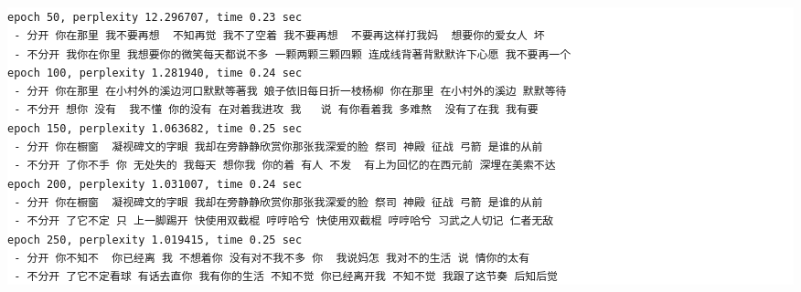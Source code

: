     epoch 50, perplexity 12.296707, time 0.23 sec
     - 分开 你在那里 我不要再想  不知再觉 我不了空着 我不要再想  不要再这样打我妈  想要你的爱女人 坏
     - 不分开 我你在你里 我想要你的微笑每天都说不多 一颗两颗三颗四颗 连成线背著背默默许下心愿 我不要再一个 
    epoch 100, perplexity 1.281940, time 0.24 sec
     - 分开 你在那里 在小村外的溪边河口默默等著我 娘子依旧每日折一枝杨柳 你在那里 在小村外的溪边 默默等待
     - 不分开 想你 没有  我不懂 你的没有 在对着我进攻 我   说 有你看着我 多难熬  没有了在我 我有要
    epoch 150, perplexity 1.063682, time 0.25 sec
     - 分开 你在橱窗  凝视碑文的字眼 我却在旁静静欣赏你那张我深爱的脸 祭司 神殿 征战 弓箭 是谁的从前 
     - 不分开 了你不手 你 无处失的 我每天 想你我 你的着 有人 不发  有上为回忆的在西元前 深埋在美索不达
    epoch 200, perplexity 1.031007, time 0.24 sec
     - 分开 你在橱窗  凝视碑文的字眼 我却在旁静静欣赏你那张我深爱的脸 祭司 神殿 征战 弓箭 是谁的从前 
     - 不分开 了它不定 只 上一脚踢开 快使用双截棍 哼哼哈兮 快使用双截棍 哼哼哈兮 习武之人切记 仁者无敌 
    epoch 250, perplexity 1.019415, time 0.25 sec
     - 分开 你不知不  你已经离 我 不想着你 没有对不我不多 你  我说妈怎 我对不的生活 说 情你的太有 
     - 不分开 了它不定看球 有话去直你 我有你的生活 不知不觉 你已经离开我 不知不觉 我跟了这节奏 后知后觉 



```python

```


```python

```


```python

```

